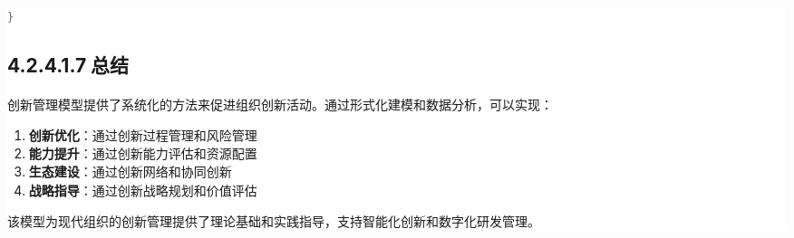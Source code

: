 ```rust
}
```

## 4.2.4.1.7 总结

创新管理模型提供了系统化的方法来促进组织创新活动。通过形式化建模和数据分析，可以实现：

1. **创新优化**：通过创新过程管理和风险管理
2. **能力提升**：通过创新能力评估和资源配置
3. **生态建设**：通过创新网络和协同创新
4. **战略指导**：通过创新战略规划和价值评估

该模型为现代组织的创新管理提供了理论基础和实践指导，支持智能化创新和数字化研发管理。
